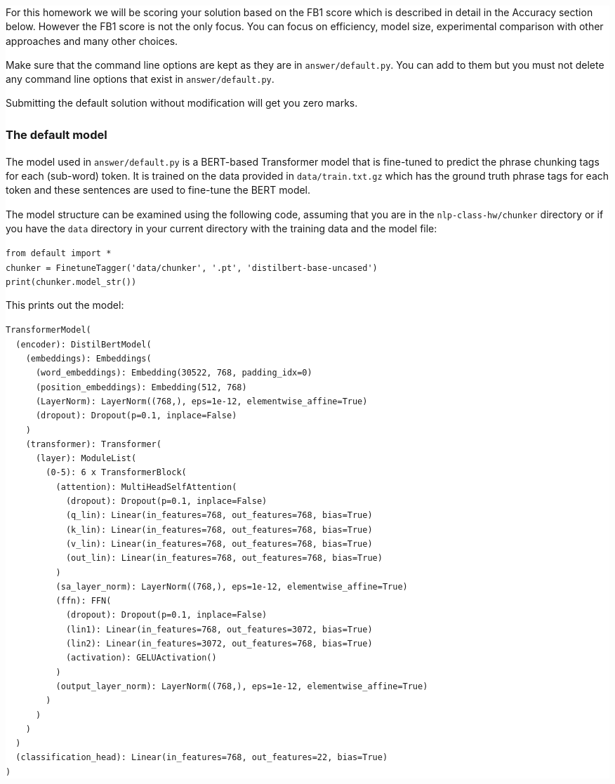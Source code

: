 For this homework we will be scoring your solution based on the FB1 score
which is described in detail in the Accuracy section below. However the FB1
score is not the only focus. You can focus on efficiency, model size, 
experimental comparison with other approaches and many other choices.

Make sure that the command line options are kept as they are in
`answer/default.py`. You can add to them but you must not delete any
command line options that exist in `answer/default.py`.

Submitting the default solution without modification will get you
zero marks.

### The default model

The model used in `answer/default.py` is a BERT-based Transformer
model that is fine-tuned to predict the phrase chunking tags 
for each (sub-word) token. It is trained on the data provided
in `data/train.txt.gz` which has the ground truth phrase tags
for each token and these sentences are used to fine-tune the
BERT model.

The model structure can be examined using the following code,
assuming that you are in the `nlp-class-hw/chunker` directory or
if you have the `data` directory in your current directory with the
training data and the model file:

    from default import *
    chunker = FinetuneTagger('data/chunker', '.pt', 'distilbert-base-uncased')
    print(chunker.model_str())

This prints out the model:

    TransformerModel(
      (encoder): DistilBertModel(
        (embeddings): Embeddings(
          (word_embeddings): Embedding(30522, 768, padding_idx=0)
          (position_embeddings): Embedding(512, 768)
          (LayerNorm): LayerNorm((768,), eps=1e-12, elementwise_affine=True)
          (dropout): Dropout(p=0.1, inplace=False)
        )
        (transformer): Transformer(
          (layer): ModuleList(
            (0-5): 6 x TransformerBlock(
              (attention): MultiHeadSelfAttention(
                (dropout): Dropout(p=0.1, inplace=False)
                (q_lin): Linear(in_features=768, out_features=768, bias=True)
                (k_lin): Linear(in_features=768, out_features=768, bias=True)
                (v_lin): Linear(in_features=768, out_features=768, bias=True)
                (out_lin): Linear(in_features=768, out_features=768, bias=True)
              )
              (sa_layer_norm): LayerNorm((768,), eps=1e-12, elementwise_affine=True)
              (ffn): FFN(
                (dropout): Dropout(p=0.1, inplace=False)
                (lin1): Linear(in_features=768, out_features=3072, bias=True)
                (lin2): Linear(in_features=3072, out_features=768, bias=True)
                (activation): GELUActivation()
              )
              (output_layer_norm): LayerNorm((768,), eps=1e-12, elementwise_affine=True)
            )
          )
        )
      )
      (classification_head): Linear(in_features=768, out_features=22, bias=True)
    )
